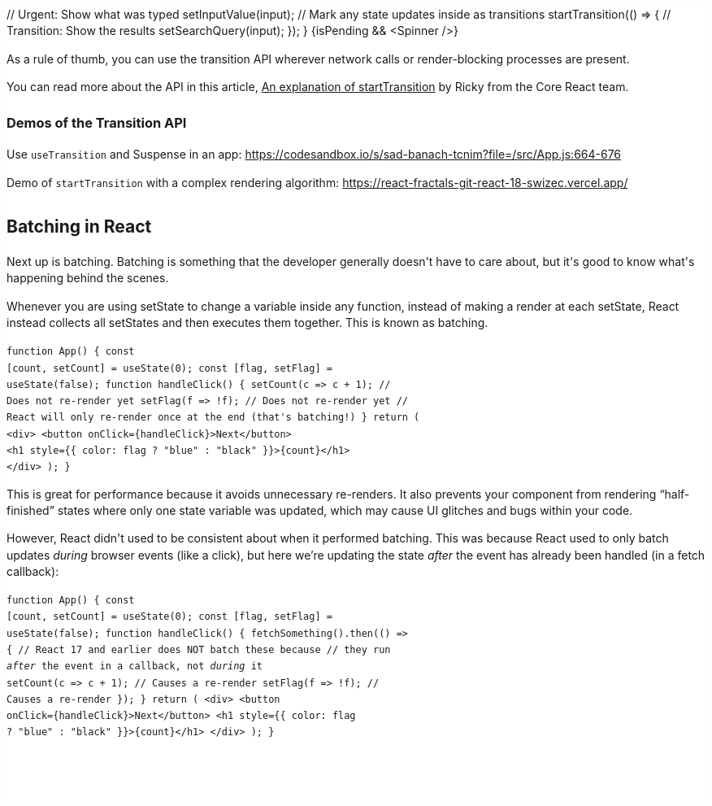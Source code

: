 // Urgent: Show what was typed
setInputValue(input);
// Mark any state updates inside as transitions
startTransition(() =&gt; {
// Transition: Show the results
setSearchQuery(input);
});
}
{isPending &amp;&amp; &lt;Spinner /&gt;}
</code></pre><p>As a rule of thumb, you can use the transition API wherever network calls or render-blocking processes are present.</p><p>You can read more about the API in this article, <a href="https://github.com/reactwg/react-18/discussions/41">An explanation of startTransition</a> by Ricky from the Core React team.</p><h3 id="demos-of-the-transition-api">Demos of the Transition API</h3><p>Use <code>useTransition</code> and Suspense in an app: <a href="https://codesandbox.io/s/sad-banach-tcnim?file=/src/App.js:664-676">https://codesandbox.io/s/sad-banach-tcnim?file=/src/App.js:664-676</a></p><p>Demo of <code>startTransition</code> with a complex rendering algorithm: <a href="https://react-fractals-git-react-18-swizec.vercel.app/">https://react-fractals-git-react-18-swizec.vercel.app/</a></p><h2 id="batching-in-react">Batching in React</h2><p>Next up is batching. Batching is something that the developer generally doesn't have to care about, but it's good to know what's happening behind the scenes. </p><p>Whenever you are using setState to change a variable inside any function, instead of making a render at each setState, React instead collects all setStates and then executes them together. This is known as batching.</p><pre><code class="language-jsx">function App() {
const [count, setCount] = useState(0);
const [flag, setFlag] = useState(false);
function handleClick() {
setCount(c =&gt; c + 1); // Does not re-render yet
setFlag(f =&gt; !f); // Does not re-render yet
// React will only re-render once at the end (that's batching!)
}
return (
&lt;div&gt;
&lt;button onClick={handleClick}&gt;Next&lt;/button&gt;
&lt;h1 style={{ color: flag ? "blue" : "black" }}&gt;{count}&lt;/h1&gt;
&lt;/div&gt;
);
}
</code></pre><p>This is great for performance because it avoids unnecessary re-renders. It also prevents your component from rendering “half-finished” states where only one state variable was updated, which may cause UI glitches and bugs within your code.</p><p>However, React didn't used to be consistent about when it performed batching. This was because React used to only batch updates <em>during</em> browser events (like a click), but here we’re updating the state <em>after</em> the event has already been handled (in a fetch callback):</p><pre><code class="language-jsx">function App() {
const [count, setCount] = useState(0);
const [flag, setFlag] = useState(false);
function handleClick() {
fetchSomething().then(() =&gt; {
// React 17 and earlier does NOT batch these because
// they run *after* the event in a callback, not *during* it
setCount(c =&gt; c + 1); // Causes a re-render
setFlag(f =&gt; !f); // Causes a re-render
});
}
return (
&lt;div&gt;
&lt;button onClick={handleClick}&gt;Next&lt;/button&gt;
&lt;h1 style={{ color: flag ? "blue" : "black" }}&gt;{count}&lt;/h1&gt;
&lt;/div&gt;
);
}